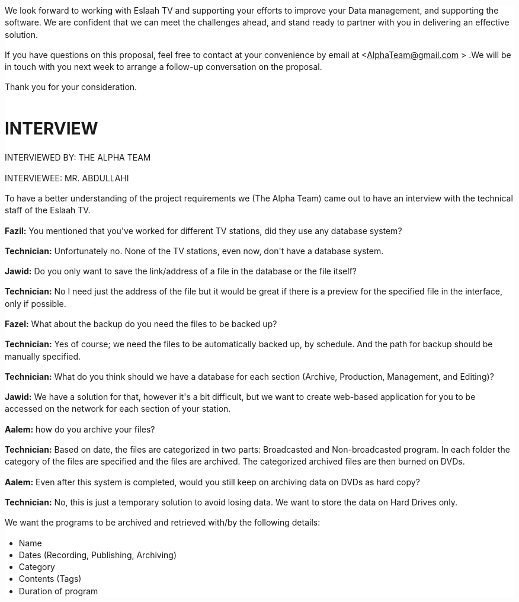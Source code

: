 We look forward to working with Eslaah TV and supporting your efforts to improve your Data management, and supporting the software. We are confident that we can meet the challenges ahead, and stand ready to partner with you in delivering an effective solution. 

If you have questions on this proposal, feel free to contact <Ahmad Jawed Jami > at your convenience by email at <AlphaTeam@gmail.com > .We will be in touch with you next week to arrange a follow-up conversation on the proposal.

Thank you for your consideration.

INTERVIEW 
====================

INTERVIEWED BY: THE ALPHA TEAM  

INTERVIEWEE: MR. ABDULLAHI 


To have a better understanding of the project requirements we (The Alpha Team) 
came out to have an interview with the technical staff of the Eslaah TV. 

<b>Fazil:</b> You mentioned that you've worked for different TV stations, did they use any 
database system? 

<b>Technician:</b> Unfortunately no. None of the TV stations, even now, don't have a 
database system. 

<b>Jawid:</b> Do you only want to save the link/address of a file in the database or the file 
itself? 

<b>Technician:</b> No I need just the address of the file but it would be great if there is a 
preview for the specified file in the interface, only if possible. 

<b>Fazel:</b> What about the backup do you need the files to be backed up? 

<b>Technician:</b> Yes of course; we need the files to be automatically backed up, by 
schedule. And the path for backup should be manually specified. 

<b>Technician:</b> What do you think should we have a database for each section (Archive, 
Production, Management, and Editing)? 

<b>Jawid:</b> We have a solution for that, however it's a bit difficult, but we want to create 
web-based application for you to be accessed on the network for each section of your 
station. 

<b>Aalem:</b> how do you archive your files? 

<b>Technician:</b> Based on date, the files are categorized in two parts: Broadcasted and 
Non-broadcasted program. In each folder the category of the files are specified and 
the files are archived. The categorized archived files are then burned on DVDs.
 
<b>Aalem:</b> Even after this system is completed, would you still keep on archiving data on 
DVDs as hard copy? 

<b>Technician:</b> No, this is just a temporary solution to avoid losing data. We want to store 
the data on Hard Drives only. 

We want the programs to be archived and retrieved with/by the following details: 

* Name 
* Dates (Recording, Publishing, Archiving) 
* Category 
* Contents (Tags) 
* Duration of program 
